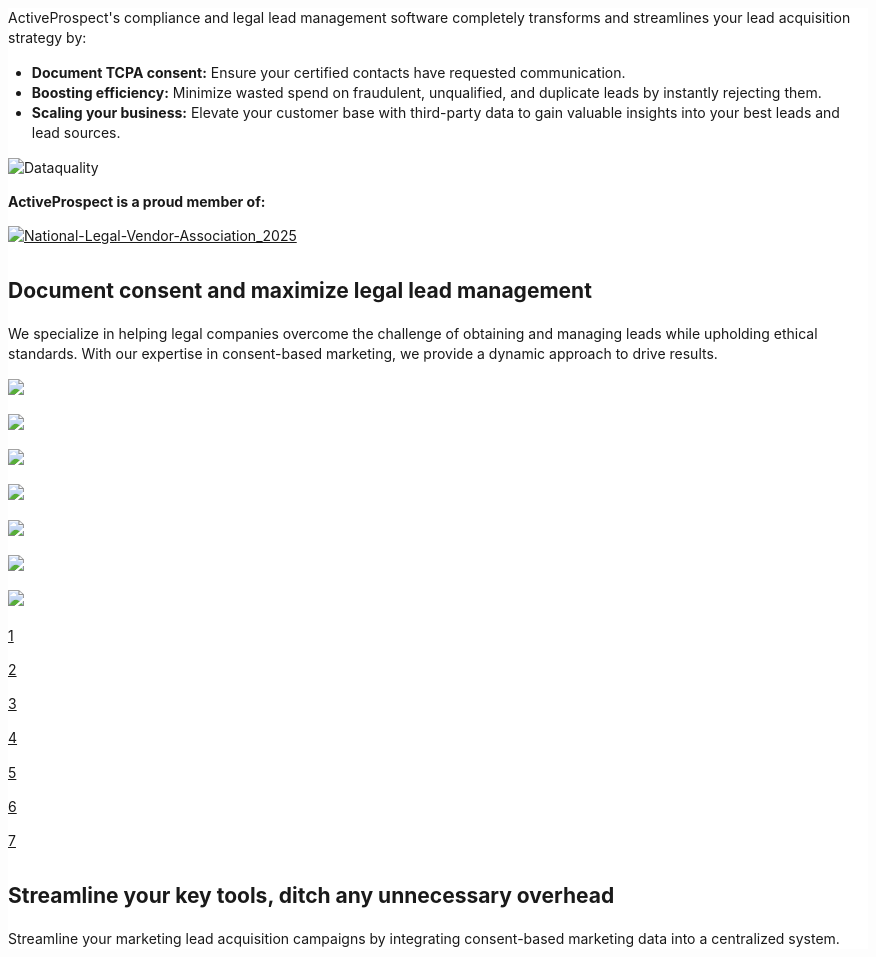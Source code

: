 ActiveProspect's compliance and legal lead management software completely transforms and streamlines your lead acquisition strategy by:

- **Document TCPA consent:** Ensure your certified contacts have requested communication.
- **Boosting efficiency:** Minimize wasted spend on fraudulent, unqualified, and duplicate leads by instantly rejecting them.
- **Scaling your business:** Elevate your customer base with third-party data to gain valuable insights into your best leads and lead sources.

![Dataquality](https://activeprospect.com/wp-content/uploads/2023/11/Dataquality.png)

**ActiveProspect is a proud member of:**

[![National-Legal-Vendor-Association_2025](https://activeprospect.com/wp-content/uploads/2025/05/National-Legal-Vendor-Association_2025.png)](https://nlva.law/)

## Document consent and maximize legal lead management

We specialize in helping legal companies overcome the challenge of obtaining and managing leads while upholding ethical standards. With our expertise in consent-based marketing, we provide a dynamic approach to drive results.

![](https://activeprospect.com/wp-content/uploads/2023/11/LC_Dashboard-2.png)

![](https://activeprospect.com/wp-content/uploads/2023/11/TF_Certification.png)

![](https://activeprospect.com/wp-content/uploads/2023/11/LC_FlowSetup-1.png)

![](https://activeprospect.com/wp-content/uploads/2023/11/TF_Dashboard.png)

![](https://activeprospect.com/wp-content/uploads/2023/11/LC_ViewLeads.png)

![](https://activeprospect.com/wp-content/uploads/2023/11/TF_SessionReplay.png)

![](https://activeprospect.com/wp-content/uploads/2023/11/TF_Verify.png)

[1](https://activeprospect.com/industry/legal/)

[2](https://activeprospect.com/industry/legal/)

[3](https://activeprospect.com/industry/legal/)

[4](https://activeprospect.com/industry/legal/)

[5](https://activeprospect.com/industry/legal/)

[6](https://activeprospect.com/industry/legal/)

[7](https://activeprospect.com/industry/legal/)

## Streamline your key tools, ditch any unnecessary overhead

Streamline your marketing lead acquisition campaigns by integrating consent-based marketing data into a centralized system.

